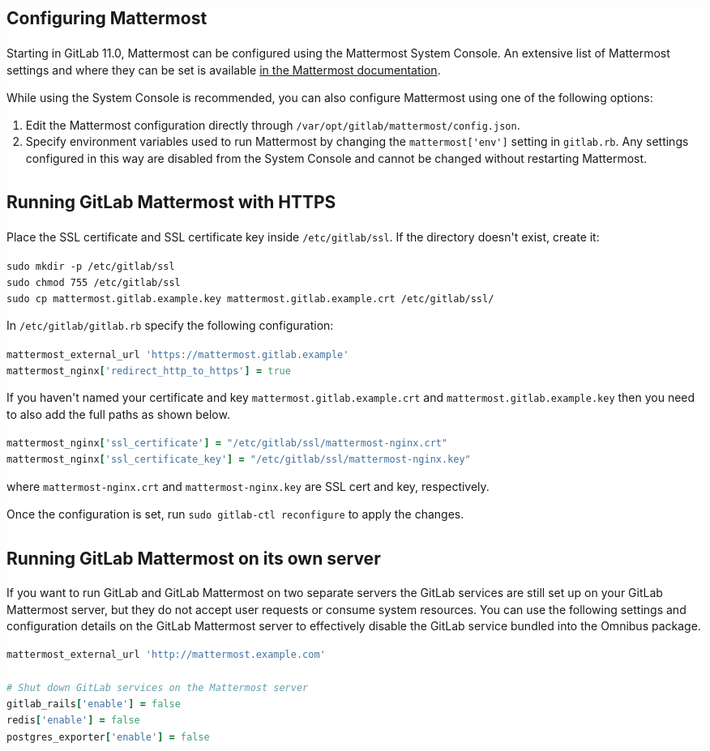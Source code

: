## Configuring Mattermost

Starting in GitLab 11.0, Mattermost can be configured using the Mattermost System Console. An extensive list of
Mattermost settings and where they can be set is available [in the Mattermost documentation](https://docs.mattermost.com/administration/config-settings.html).

While using the System Console is recommended, you can also configure Mattermost using one of the following options:

1. Edit the Mattermost configuration directly through `/var/opt/gitlab/mattermost/config.json`.
1. Specify environment variables used to run Mattermost by changing the `mattermost['env']` setting in `gitlab.rb`. Any settings configured in this way are disabled from the System Console and cannot be changed without restarting Mattermost.

## Running GitLab Mattermost with HTTPS

Place the SSL certificate and SSL certificate key inside `/etc/gitlab/ssl`. If the directory doesn't exist, create it:

```shell
sudo mkdir -p /etc/gitlab/ssl
sudo chmod 755 /etc/gitlab/ssl
sudo cp mattermost.gitlab.example.key mattermost.gitlab.example.crt /etc/gitlab/ssl/
```

In `/etc/gitlab/gitlab.rb` specify the following configuration:

```ruby
mattermost_external_url 'https://mattermost.gitlab.example'
mattermost_nginx['redirect_http_to_https'] = true
```

If you haven't named your certificate and key `mattermost.gitlab.example.crt`
and `mattermost.gitlab.example.key` then you need to also add the full paths
as shown below.

```ruby
mattermost_nginx['ssl_certificate'] = "/etc/gitlab/ssl/mattermost-nginx.crt"
mattermost_nginx['ssl_certificate_key'] = "/etc/gitlab/ssl/mattermost-nginx.key"
```

where `mattermost-nginx.crt` and `mattermost-nginx.key` are SSL cert and key, respectively.

Once the configuration is set, run `sudo gitlab-ctl reconfigure` to apply the changes.

## Running GitLab Mattermost on its own server

If you want to run GitLab and GitLab Mattermost on two separate servers the GitLab services are still set up on your GitLab Mattermost server, but they do not accept user requests or
consume system resources. You can use the following settings and configuration details on the GitLab Mattermost server to effectively disable the GitLab service bundled into the Omnibus package.

```ruby
mattermost_external_url 'http://mattermost.example.com'

# Shut down GitLab services on the Mattermost server
gitlab_rails['enable'] = false
redis['enable'] = false
postgres_exporter['enable'] = false
```
